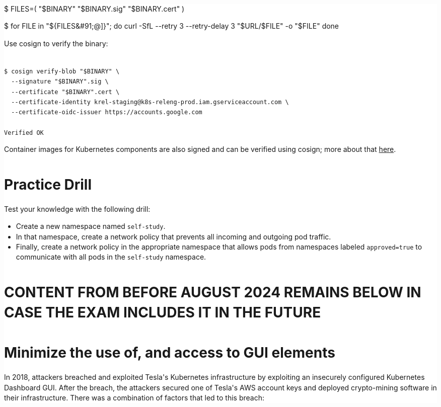 $ FILES=(
    "$BINARY"
    "$BINARY.sig"
    "$BINARY.cert"
)

$ for FILE in "${FILES&#91;@]}"; do
    curl -SfL --retry 3 --retry-delay 3 "$URL/$FILE" -o "$FILE"
done
</code></pre>

Use cosign to verify the binary:

<pre class="wp-block-code"><code>
$ cosign verify-blob "$BINARY" \
  --signature "$BINARY".sig \
  --certificate "$BINARY".cert \
  --certificate-identity krel-staging@k8s-releng-prod.iam.gserviceaccount.com \
  --certificate-oidc-issuer https://accounts.google.com

Verified OK
</code></pre>

Container images for Kubernetes components are also signed and can be verified using cosign; more about that <a href="https://kubernetes.io/docs/tasks/administer-cluster/verify-signed-artifacts/#verifying-image-signatures" target="_blank" rel="noreferrer noopener">here</a>.


# Practice Drill

Test your knowledge with the following drill:

<ul>
<li>Create a new namespace named <code>self-study</code>.</li>
<li>In that namespace, create a network policy that prevents all incoming and outgoing pod traffic.</li>
<li>Finally, create a network policy in the appropriate namespace that allows pods from namespaces labeled <code>approved=true</code> to communicate with all pods in the <code>self-study</code> namespace.</li>
</ul>


# CONTENT FROM BEFORE AUGUST 2024 REMAINS BELOW IN CASE THE EXAM INCLUDES IT IN THE FUTURE


# Minimize the use of, and access to GUI elements

In 2018, attackers breached and exploited Tesla's Kubernetes infrastructure by exploiting an insecurely configured Kubernetes Dashboard GUI. After the breach, the attackers secured one of Tesla's AWS account keys and deployed crypto-mining software in their infrastructure. There was a combination of factors that led to this breach:
